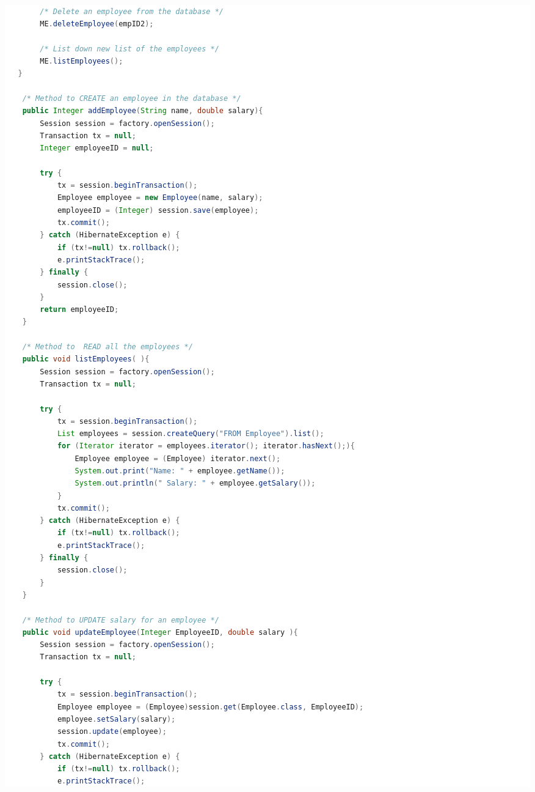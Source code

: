 ```java
        /* Delete an employee from the database */
        ME.deleteEmployee(empID2);

        /* List down new list of the employees */
        ME.listEmployees();
   }

    /* Method to CREATE an employee in the database */
    public Integer addEmployee(String name, double salary){
        Session session = factory.openSession();
        Transaction tx = null;
        Integer employeeID = null;

        try {
            tx = session.beginTransaction();
            Employee employee = new Employee(name, salary);
            employeeID = (Integer) session.save(employee);
            tx.commit();
        } catch (HibernateException e) {
            if (tx!=null) tx.rollback();
            e.printStackTrace();
        } finally {
            session.close();
        }
        return employeeID;
    }

    /* Method to  READ all the employees */
    public void listEmployees( ){
        Session session = factory.openSession();
        Transaction tx = null;

        try {
            tx = session.beginTransaction();
            List employees = session.createQuery("FROM Employee").list();
            for (Iterator iterator = employees.iterator(); iterator.hasNext();){
                Employee employee = (Employee) iterator.next();
                System.out.print("Name: " + employee.getName());
                System.out.println(" Salary: " + employee.getSalary());
            }
            tx.commit();
        } catch (HibernateException e) {
            if (tx!=null) tx.rollback();
            e.printStackTrace();
        } finally {
            session.close();
        }
    }

    /* Method to UPDATE salary for an employee */
    public void updateEmployee(Integer EmployeeID, double salary ){
        Session session = factory.openSession();
        Transaction tx = null;

        try {
            tx = session.beginTransaction();
            Employee employee = (Employee)session.get(Employee.class, EmployeeID);
            employee.setSalary(salary);
            session.update(employee);
            tx.commit();
        } catch (HibernateException e) {
            if (tx!=null) tx.rollback();
            e.printStackTrace();
```